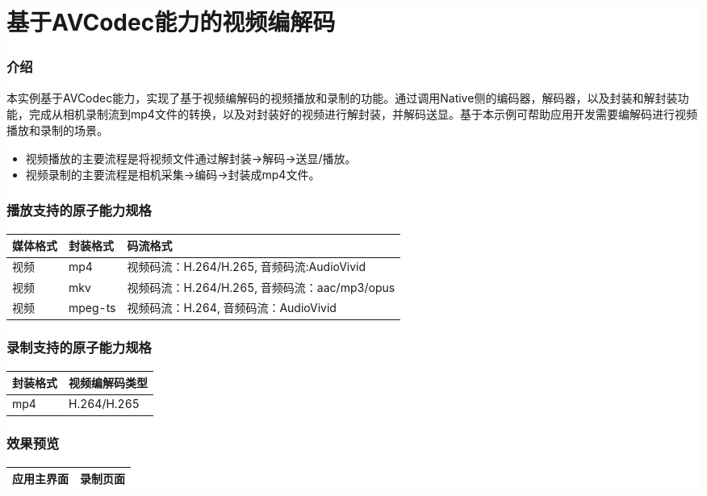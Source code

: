 # 基于AVCodec能力的视频编解码

### 介绍

本实例基于AVCodec能力，实现了基于视频编解码的视频播放和录制的功能。通过调用Native侧的编码器，解码器，以及封装和解封装功能，完成从相机录制流到mp4文件的转换，以及对封装好的视频进行解封装，并解码送显。基于本示例可帮助应用开发需要编解码进行视频播放和录制的场景。

- 视频播放的主要流程是将视频文件通过解封装->解码->送显/播放。
- 视频录制的主要流程是相机采集->编码->封装成mp4文件。

### 播放支持的原子能力规格

| 媒体格式 | 封装格式    | 码流格式                                |
|------|:--------|:------------------------------------|
| 视频   | mp4     | 视频码流：H.264/H.265, 音频码流:AudioVivid   |
| 视频   | mkv     | 视频码流：H.264/H.265, 音频码流：aac/mp3/opus |
| 视频   | mpeg-ts | 视频码流：H.264, 音频码流：AudioVivid         |

### 录制支持的原子能力规格

| 封装格式 | 视频编解码类型     | 
|------|-------------|
| mp4  | H.264/H.265 |

### 效果预览

| 应用主界面                                              | 录制页面                                                |
|----------------------------------------------------|-----------------------------------------------------|